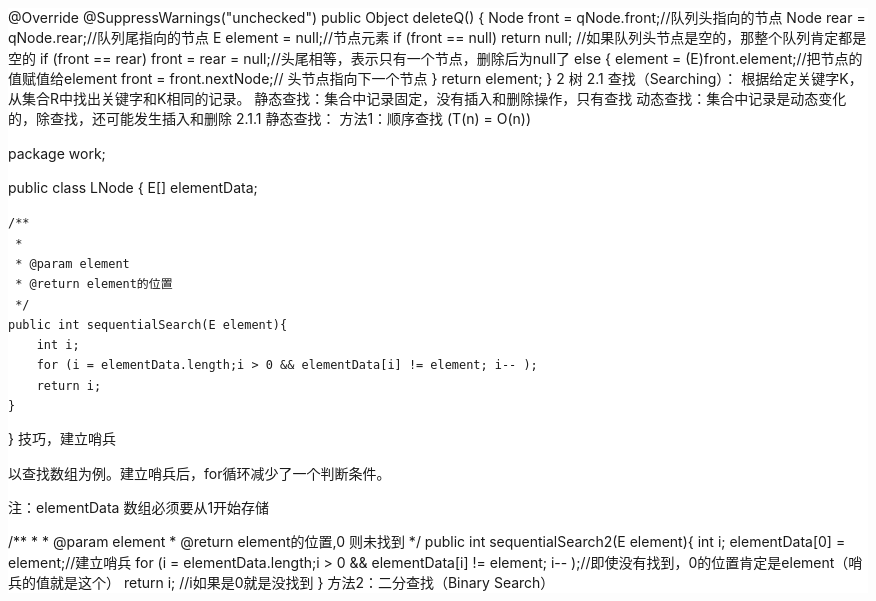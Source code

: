   @Override
    @SuppressWarnings("unchecked")
    public Object deleteQ() {
        Node front = qNode.front;//队列头指向的节点
        Node rear = qNode.rear;//队列尾指向的节点
        E element = null;//节点元素
        if (front == null) return null; //如果队列头节点是空的，那整个队列肯定都是空的
        if (front == rear) front = rear = null;//头尾相等，表示只有一个节点，删除后为null了
        else {
            element = (E)front.element;//把节点的值赋值给element
            front = front.nextNode;// 头节点指向下一个节点
        }
        return element;
    }
2 树
2.1 查找（Searching）：
根据给定关键字K，从集合R中找出关键字和K相同的记录。
静态查找：集合中记录固定，没有插入和删除操作，只有查找
动态查找：集合中记录是动态变化的，除查找，还可能发生插入和删除
2.1.1 静态查找：
方法1：顺序查找 (T(n) = O(n))

package work;

public class LNode<E> {
    E[] elementData;

    /**
     * 
     * @param element
     * @return element的位置
     */
    public int sequentialSearch(E element){
        int i;
        for (i = elementData.length;i > 0 && elementData[i] != element; i-- );
        return i;
    }
   
}
技巧，建立哨兵

以查找数组为例。建立哨兵后，for循环减少了一个判断条件。

注：elementData 数组必须要从1开始存储

 /**
     *
     * @param element
     * @return element的位置,0 则未找到
     */
    public int sequentialSearch2(E element){
        int i;
        elementData[0] = element;//建立哨兵
        for (i = elementData.length;i > 0 && elementData[i] != element; i-- );//即使没有找到，0的位置肯定是element（哨兵的值就是这个）
        return i; //i如果是0就是没找到
    }
方法2：二分查找（Binary Search）
